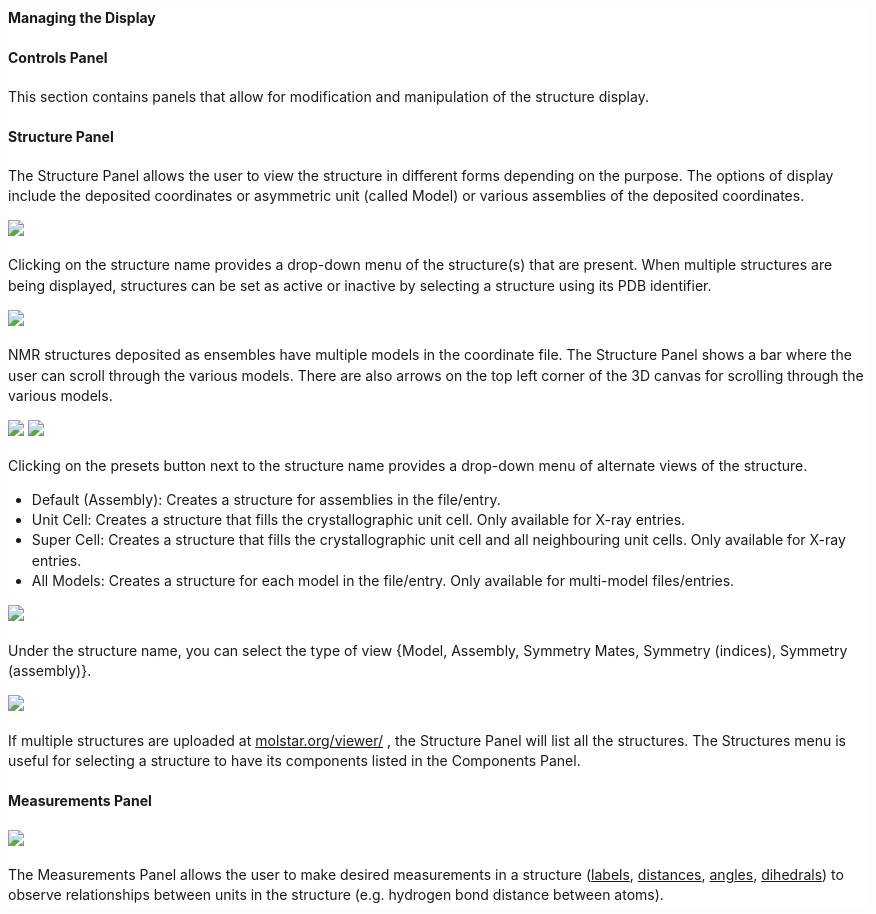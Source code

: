 ﻿**Managing the Display**
#### **Controls Panel**
This section contains panels that allow for modification and manipulation of the structure display.
#### **Structure Panel**
The Structure Panel allows the user to view the structure in different forms depending on the purpose. The options of display include the deposited coordinates or asymmetric unit (called Model) or various assemblies of the deposited coordinates.

<img src="../img/structurepanel.png" width="200">

Clicking on the structure name provides a drop-down menu of the structure(s) that are present. When multiple structures are being displayed, structures can be set as active or inactive by selecting a structure using its PDB identifier.

<img src="../img/structuretype.png" width="200">

NMR structures deposited as ensembles have multiple models in the coordinate file. The Structure Panel shows a bar where the user can scroll through the various models. There are also arrows on the top left corner of the 3D canvas for scrolling through the various models.

<img src="../img/structurenmrimage.png" width="200">

<img src="../img/structurenmrmodelindex.png" width="200">

Clicking on the presets button next to the structure name provides a drop-down menu of alternate views of the structure.

- Default (Assembly): Creates a structure for assemblies in the file/entry.
- Unit Cell: Creates a structure that fills the crystallographic unit cell. Only available for X-ray entries.
- Super Cell: Creates a structure that fills the crystallographic unit cell and all neighbouring unit cells. Only available for X-ray entries.
- All Models: Creates a structure for each model in the file/entry. Only available for multi-model files/entries.

<img src="../img/structureassembly.png" width="200">

Under the structure name, you can select the type of view {Model, Assembly, Symmetry Mates, Symmetry (indices), Symmetry (assembly)}.

<img src="../img/structuremodeltype.png" width="200">

If multiple structures are uploaded at [molstar.org/viewer/](https://molstar.org/viewer/) , the Structure Panel will list all the structures. The Structures menu is useful for selecting a structure to have its components listed in the Components Panel.

#### **Measurements Panel**
<img src="../img/measurementspanel.png" width="200">

The Measurements Panel allows the user to make desired measurements in a structure ([labels](managing-the-display.md#labels), [distances](managing-the-display.md#distance), [angles](managing-the-display.md#angles), [dihedrals](managing-the-display.md#dihedrals)) to observe relationships between units in the structure (e.g. hydrogen bond distance between atoms).
